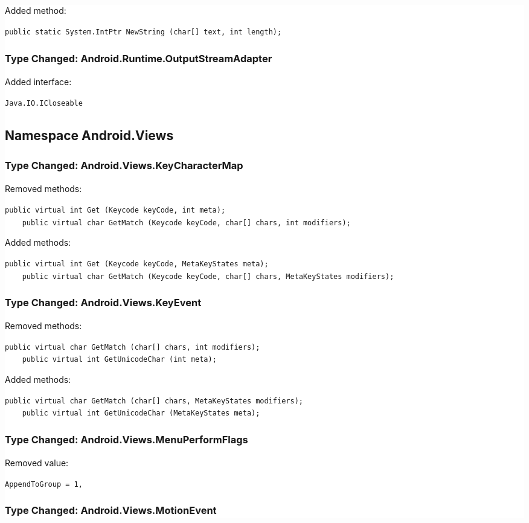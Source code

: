 Added method:

```
public static System.IntPtr NewString (char[] text, int length);
```

### Type Changed: Android.Runtime.OutputStreamAdapter

Added interface:

```
Java.IO.ICloseable
```

## Namespace Android.Views

### Type Changed: Android.Views.KeyCharacterMap

Removed methods:

```
public virtual int Get (Keycode keyCode, int meta);
	public virtual char GetMatch (Keycode keyCode, char[] chars, int modifiers);
```

Added methods:

```
public virtual int Get (Keycode keyCode, MetaKeyStates meta);
	public virtual char GetMatch (Keycode keyCode, char[] chars, MetaKeyStates modifiers);
```

### Type Changed: Android.Views.KeyEvent

Removed methods:

```
public virtual char GetMatch (char[] chars, int modifiers);
	public virtual int GetUnicodeChar (int meta);
```

Added methods:

```
public virtual char GetMatch (char[] chars, MetaKeyStates modifiers);
	public virtual int GetUnicodeChar (MetaKeyStates meta);
```

### Type Changed: Android.Views.MenuPerformFlags

Removed value:

```
AppendToGroup = 1,
```

### Type Changed: Android.Views.MotionEvent
